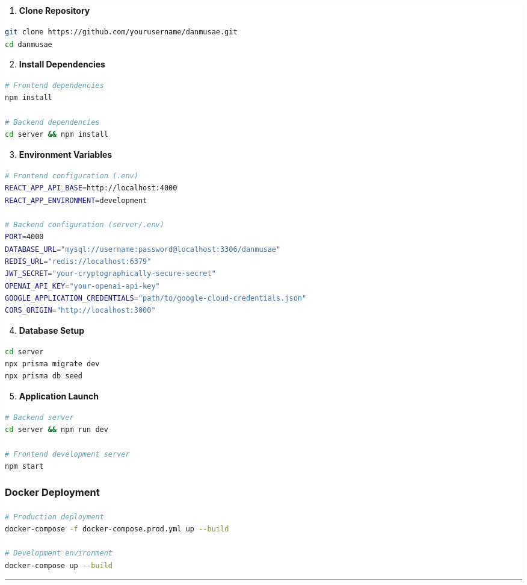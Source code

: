 1. **Clone Repository**
```bash
git clone https://github.com/yourusername/danmusae.git
cd danmusae
```

2. **Install Dependencies**
```bash
# Frontend dependencies
npm install

# Backend dependencies
cd server && npm install
```

3. **Environment Variables**
```bash
# Frontend configuration (.env)
REACT_APP_API_BASE=http://localhost:4000
REACT_APP_ENVIRONMENT=development

# Backend configuration (server/.env)
PORT=4000
DATABASE_URL="mysql://username:password@localhost:3306/danmusae"
REDIS_URL="redis://localhost:6379"
JWT_SECRET="your-cryptographically-secure-secret"
OPENAI_API_KEY="your-openai-api-key"
GOOGLE_APPLICATION_CREDENTIALS="path/to/google-cloud-credentials.json"
CORS_ORIGIN="http://localhost:3000"
```

4. **Database Setup**
```bash
cd server
npx prisma migrate dev
npx prisma db seed
```

5. **Application Launch**
```bash
# Backend server
cd server && npm run dev

# Frontend development server  
npm start
```

### Docker Deployment

```bash
# Production deployment
docker-compose -f docker-compose.prod.yml up --build

# Development environment
docker-compose up --build
```

---